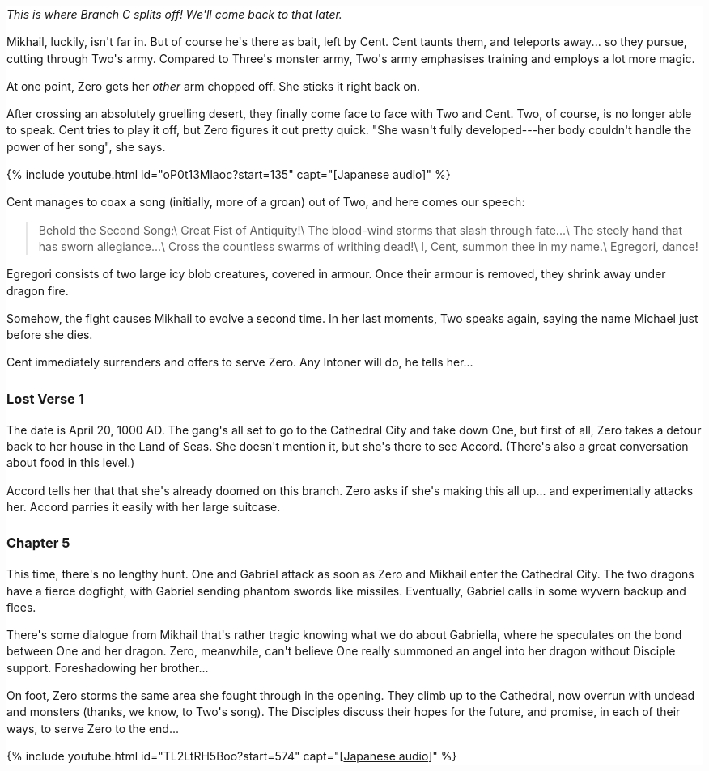 <i>This is where Branch C splits off! We'll come back to that later.</i>

Mikhail, luckily, isn't far in. But of course he's there as bait, left by Cent. Cent taunts them, and teleports away... so they pursue, cutting through Two's army. Compared to Three's monster army, Two's army emphasises training and employs a lot more magic.

At one point, Zero gets her *other* arm chopped off. She sticks it right back on.

After crossing an absolutely gruelling desert, they finally come face to face with Two and Cent. Two, of course, is no longer able to speak. Cent tries to play it off, but Zero figures it out pretty quick. "She wasn't fully developed---her body couldn't handle the power of her song", she says.

{% include youtube.html id="oP0t13Mlaoc?start=135" capt="[<a href='https://youtu.be/y1a2W9p9tl4?t=224'>Japanese audio</a>]" %}

Cent manages to coax a song (initially, more of a groan) out of Two, and here comes our speech:

> Behold the Second Song:\\
> Great Fist of Antiquity!\\
> The blood-wind storms that slash through fate...\\
> The steely hand that has sworn allegiance...\\
> Cross the countless swarms of writhing dead!\\
> I, Cent, summon thee in my name.\\
> Egregori, dance!

Egregori consists of two large icy blob creatures, covered in armour. Once their armour is removed, they shrink away under dragon fire.

Somehow, the fight causes Mikhail to evolve a second time. In her last moments, Two speaks again, saying the name Michael just before she dies.

Cent immediately surrenders and offers to serve Zero. Any Intoner will do, he tells her...

### Lost Verse 1

The date is April 20, 1000 AD. The gang's all set to go to the Cathedral City and take down One, but first of all, Zero takes a detour back to her house in the Land of Seas. She doesn't mention it, but she's there to see Accord. (There's also a great conversation about food in this level.)

Accord tells her that that she's already doomed on this branch. Zero asks if she's making this all up... and experimentally attacks her. Accord parries it easily with her large suitcase.

### Chapter 5

This time, there's no lengthy hunt. One and Gabriel attack as soon as Zero and Mikhail enter the Cathedral City. The two dragons have a fierce dogfight, with Gabriel sending phantom swords like missiles. Eventually, Gabriel calls in some wyvern backup and flees.

There's some dialogue from Mikhail that's rather tragic knowing what we do about Gabriella, where he speculates on the bond between One and her dragon. Zero, meanwhile, can't believe One really summoned an angel into her dragon without Disciple support. Foreshadowing her brother...

On foot, Zero storms the same area she fought through in the opening. They climb up to the Cathedral, now overrun with undead and monsters (thanks, we know, to Two's song). The Disciples discuss their hopes for the future, and promise, in each of their ways, to serve Zero to the end...

{% include youtube.html id="TL2LtRH5Boo?start=574" capt="[<a href='https://youtu.be/zwh2QdkO-a8?t=521'>Japanese audio</a>]" %}
